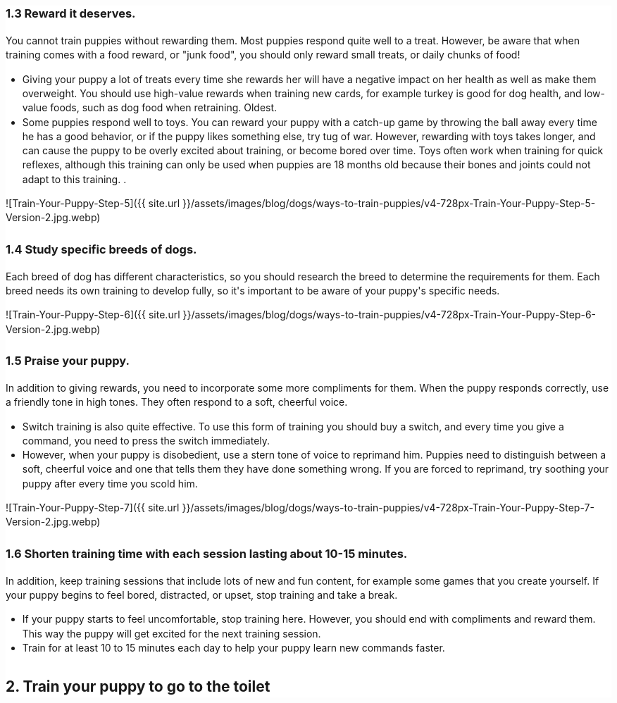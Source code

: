 ### 1.3 Reward it deserves. 

You cannot train puppies without rewarding them. Most puppies respond quite well to a treat. However, be aware that when training comes with a food reward, or "junk food", you should only reward small treats, or daily chunks of food!
- Giving your puppy a lot of treats every time she rewards her will have a negative impact on her health as well as make them overweight. You should use high-value rewards when training new cards, for example turkey is good for dog health, and low-value foods, such as dog food when retraining. Oldest.
- Some puppies respond well to toys. You can reward your puppy with a catch-up game by throwing the ball away every time he has a good behavior, or if the puppy likes something else, try tug of war. However, rewarding with toys takes longer, and can cause the puppy to be overly excited about training, or become bored over time. Toys often work when training for quick reflexes, although this training can only be used when puppies are 18 months old because their bones and joints could not adapt to this training. .

![Train-Your-Puppy-Step-5]({{ site.url }}/assets/images/blog/dogs/ways-to-train-puppies/v4-728px-Train-Your-Puppy-Step-5-Version-2.jpg.webp)

### 1.4 Study specific breeds of dogs. 

Each breed of dog has different characteristics, so you should research the breed to determine the requirements for them. Each breed needs its own training to develop fully, so it's important to be aware of your puppy's specific needs.

![Train-Your-Puppy-Step-6]({{ site.url }}/assets/images/blog/dogs/ways-to-train-puppies/v4-728px-Train-Your-Puppy-Step-6-Version-2.jpg.webp)

### 1.5 Praise your puppy. 

In addition to giving rewards, you need to incorporate some more compliments for them. When the puppy responds correctly, use a friendly tone in high tones. They often respond to a soft, cheerful voice.
- Switch training is also quite effective. To use this form of training you should buy a switch, and every time you give a command, you need to press the switch immediately.
- However, when your puppy is disobedient, use a stern tone of voice to reprimand him. Puppies need to distinguish between a soft, cheerful voice and one that tells them they have done something wrong. If you are forced to reprimand, try soothing your puppy after every time you scold him.

![Train-Your-Puppy-Step-7]({{ site.url }}/assets/images/blog/dogs/ways-to-train-puppies/v4-728px-Train-Your-Puppy-Step-7-Version-2.jpg.webp)

### 1.6 Shorten training time with each session lasting about 10-15 minutes. 

In addition, keep training sessions that include lots of new and fun content, for example some games that you create yourself. If your puppy begins to feel bored, distracted, or upset, stop training and take a break.
- If your puppy starts to feel uncomfortable, stop training here. However, you should end with compliments and reward them. This way the puppy will get excited for the next training session.
- Train for at least 10 to 15 minutes each day to help your puppy learn new commands faster.

## 2. Train your puppy to go to the toilet
